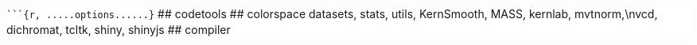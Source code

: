 ```` ```{r, .....options......} ````
    ## codetools                                                                                                                                                                                                                                                                                                                                                                                                                                                                                                                                                                                                                                                                                                                       <NA>
    ## colorspace                                                                                                                                                                                                                                                                                                                                                                                                                                                                                                                                                                                                                        datasets, stats, utils, KernSmooth, MASS, kernlab, mvtnorm,\nvcd, dichromat, tcltk, shiny, shinyjs
    ## compiler                                                                                                                                                                                                                                                                                                                                                                                                                                                                                                                                                                                                                                                                                                                        <NA>
